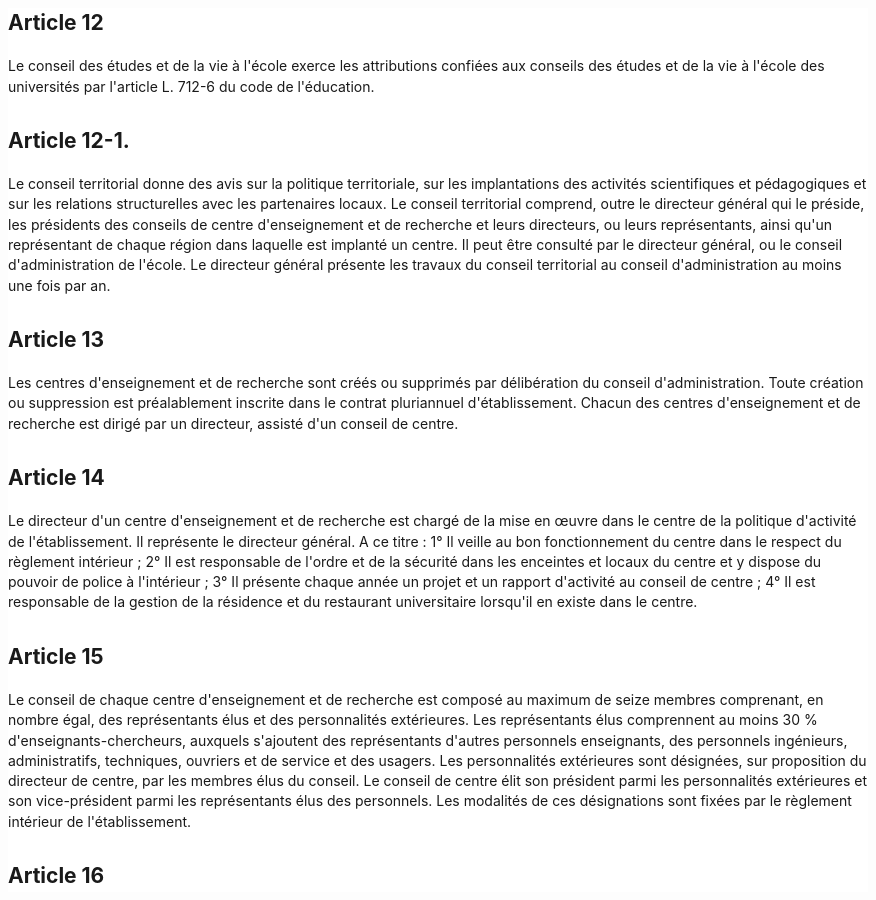 ## Article 12

Le conseil des études et de la vie à l'école exerce les attributions confiées aux conseils des études et de la vie à l'école des universités par l'article L. 712-6 du code de l'éducation.

## Article 12-1.

Le conseil territorial donne des avis sur la politique territoriale, sur les implantations des activités scientifiques et pédagogiques et sur les relations structurelles avec les partenaires locaux.
Le conseil territorial comprend, outre le directeur général qui le préside, les présidents des conseils de centre d'enseignement et de recherche et leurs directeurs, ou leurs représentants, ainsi qu'un représentant de chaque région dans laquelle est implanté un centre.
Il peut être consulté par le directeur général, ou le conseil d'administration de l'école.
Le directeur général présente les travaux du conseil territorial au conseil d'administration au moins une fois par an.

## Article 13

Les centres d'enseignement et de recherche sont créés ou supprimés par délibération du conseil d'administration. Toute création ou suppression est préalablement inscrite dans le contrat pluriannuel d'établissement.
Chacun des centres d'enseignement et de recherche est dirigé par un directeur, assisté d'un conseil de centre.

## Article 14

Le directeur d'un centre d'enseignement et de recherche est chargé de la mise en œuvre dans le centre de la politique d'activité de l'établissement. Il représente le directeur général.
A ce titre :
1° Il veille au bon fonctionnement du centre dans le respect du règlement intérieur ;
2° Il est responsable de l'ordre et de la sécurité dans les enceintes et locaux du centre et y dispose du pouvoir de police à l'intérieur ;
3° Il présente chaque année un projet et un rapport d'activité au conseil de centre ;
4° Il est responsable de la gestion de la résidence et du restaurant universitaire lorsqu'il en existe dans le centre.

## Article 15

Le conseil de chaque centre d'enseignement et de recherche est composé au maximum de seize membres comprenant, en nombre égal, des représentants élus et des personnalités extérieures.
Les représentants élus comprennent au moins 30 % d'enseignants-chercheurs, auxquels s'ajoutent des représentants d'autres personnels enseignants, des personnels ingénieurs, administratifs, techniques, ouvriers et de service et des usagers.
Les personnalités extérieures sont désignées, sur proposition du directeur de centre, par les membres élus du conseil.
Le conseil de centre élit son président parmi les personnalités extérieures et son vice-président parmi les représentants élus des personnels.
Les modalités de ces désignations sont fixées par le règlement intérieur de l'établissement.

## Article 16
